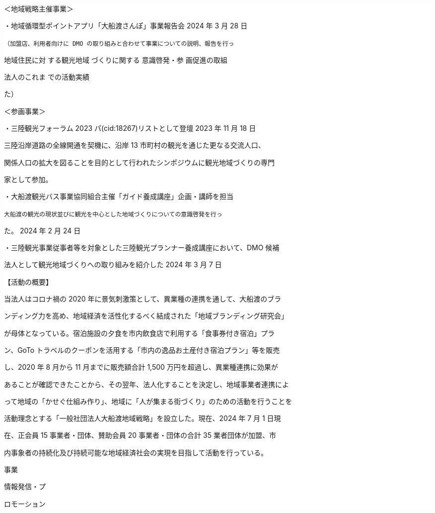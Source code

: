 ＜地域戦略主催事業＞

・地域循環型ポイントアプリ「大船渡さんぽ」事業報告会  2024 年 3 月 28 日

    （加盟店、利用者向けに DMO の取り組みと合わせて事業についての説明、報告を行っ

地域住民に対
する観光地域
づくりに関する
意識啓発・参
画促進の取組

法人のこれま
での活動実績

た）

＜参画事業＞

・三陸観光フォーラム 2023  パ(cid:18267)リストとして登壇  2023 年 11 月 18 日

三陸沿岸道路の全線開通を契機に、沿岸 13 市町村の観光を通じた更なる交流人口、

関係人口の拡大を図ることを目的として行われたシンポジウムに観光地域づくりの専門

家として参加。

・大船渡観光バス事業協同組合主催「ガイド養成講座」企画・講師を担当

    大船渡の観光の現状並びに観光を中心とした地域づくりについての意識啓発を行っ

た。  2024 年 2 月 24 日

・三陸観光事業従事者等を対象とした三陸観光プランナー養成講座において、DMO 候補

法人として観光地域づくりへの取り組みを紹介した  2024 年 3 月 7 日

【活動の概要】

当法人はコロナ禍の 2020 年に景気刺激策として、異業種の連携を通して、大船渡のブラ

ンディング力を高め、地域経済を活性化するべく結成された「地域ブランディング研究会」

が母体となっている。宿泊施設の夕食を市内飲食店で利用する「食事券付き宿泊」プラ

ン、GoTo トラベルのクーポンを活用する「市内の逸品お土産付き宿泊プラン」等を販売

し、2020 年 8 月から 11 月までに販売額合計 1,500 万円を超過し、異業種連携に効果が

あることが確認できたことから、その翌年、法人化することを決定し、地域事業者連携によ

って地域の「かせぐ仕組み作り」、地域に「人が集まる街づくり」のための活動を行うことを

活動理念とする「一般社団法人大船渡地域戦略」を設立した。現在、2024 年 7 月 1 日現

在、正会員 15 事業者・団体、賛助会員 20 事業者・団体の合計 35 業者団体が加盟、市

内事象者の持続化及び持続可能な地域経済社会の実現を目指して活動を行っている。

事業

情報発信・プ

ロモーション
